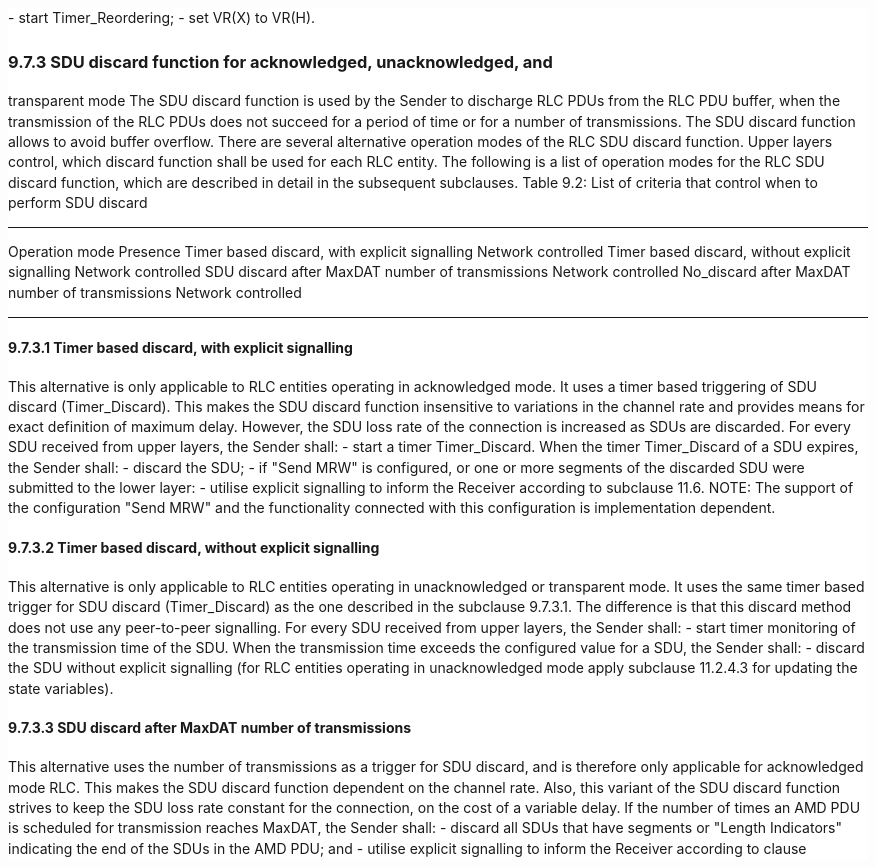 \- start Timer_Reordering;
\- set VR(X) to VR(H).
### 9.7.3 SDU discard function for acknowledged, unacknowledged, and
transparent mode
The SDU discard function is used by the Sender to discharge RLC PDUs from the
RLC PDU buffer, when the transmission of the RLC PDUs does not succeed for a
period of time or for a number of transmissions. The SDU discard function
allows to avoid buffer overflow. There are several alternative operation modes
of the RLC SDU discard function. Upper layers control, which discard function
shall be used for each RLC entity.
The following is a list of operation modes for the RLC SDU discard function,
which are described in detail in the subsequent subclauses.
Table 9.2: List of criteria that control when to perform SDU discard
* * *
Operation mode Presence Timer based discard, with explicit signalling Network
controlled Timer based discard, without explicit signalling Network controlled
SDU discard after MaxDAT number of transmissions Network controlled No_discard
after MaxDAT number of transmissions Network controlled
* * *
#### 9.7.3.1 Timer based discard, with explicit signalling
This alternative is only applicable to RLC entities operating in acknowledged
mode. It uses a timer based triggering of SDU discard (Timer_Discard). This
makes the SDU discard function insensitive to variations in the channel rate
and provides means for exact definition of maximum delay. However, the SDU
loss rate of the connection is increased as SDUs are discarded.
For every SDU received from upper layers, the Sender shall:
\- start a timer Timer_Discard.
When the timer Timer_Discard of a SDU expires, the Sender shall:
\- discard the SDU;
\- if \"Send MRW\" is configured, or one or more segments of the discarded SDU
were submitted to the lower layer:
\- utilise explicit signalling to inform the Receiver according to subclause
11.6.
NOTE: The support of the configuration \"Send MRW\" and the functionality
connected with this configuration is implementation dependent.
#### 9.7.3.2 Timer based discard, without explicit signalling
This alternative is only applicable to RLC entities operating in
unacknowledged or transparent mode. It uses the same timer based trigger for
SDU discard (Timer_Discard) as the one described in the subclause 9.7.3.1. The
difference is that this discard method does not use any peer-to-peer
signalling.
For every SDU received from upper layers, the Sender shall:
\- start timer monitoring of the transmission time of the SDU.
When the transmission time exceeds the configured value for a SDU, the Sender
shall:
\- discard the SDU without explicit signalling (for RLC entities operating in
unacknowledged mode apply subclause 11.2.4.3 for updating the state
variables).
#### 9.7.3.3 SDU discard after MaxDAT number of transmissions
This alternative uses the number of transmissions as a trigger for SDU
discard, and is therefore only applicable for acknowledged mode RLC. This
makes the SDU discard function dependent on the channel rate. Also, this
variant of the SDU discard function strives to keep the SDU loss rate constant
for the connection, on the cost of a variable delay.
If the number of times an AMD PDU is scheduled for transmission reaches
MaxDAT, the Sender shall:
\- discard all SDUs that have segments or \"Length Indicators\" indicating the
end of the SDUs in the AMD PDU; and
\- utilise explicit signalling to inform the Receiver according to clause